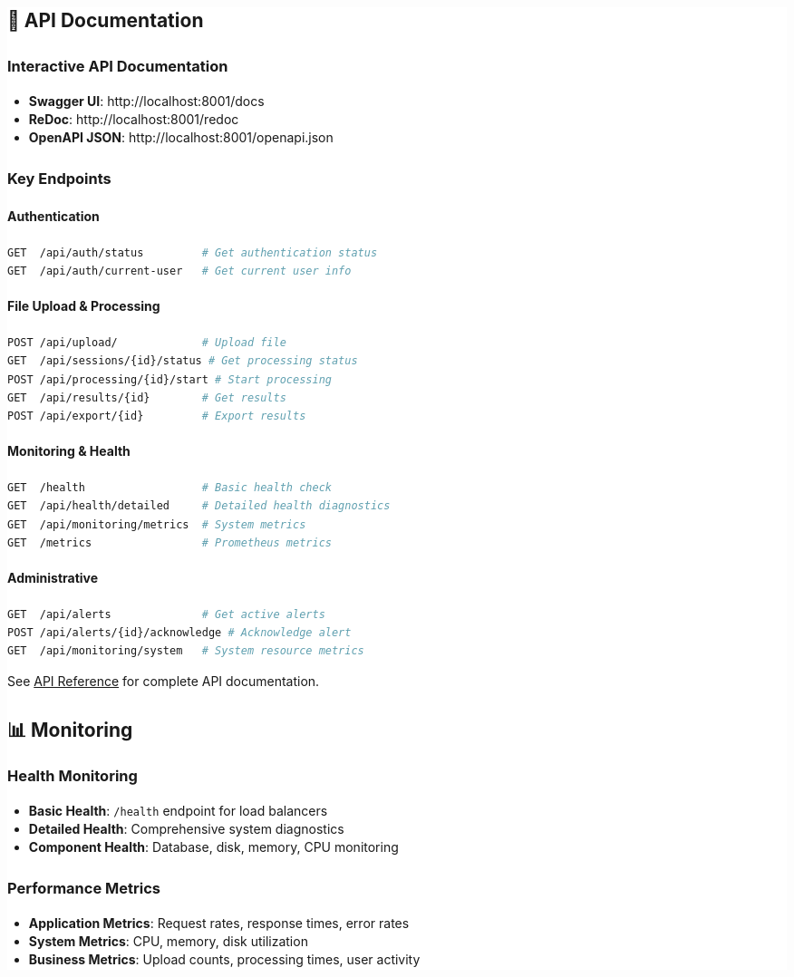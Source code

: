 ## 🔌 API Documentation

### Interactive API Documentation
- **Swagger UI**: http://localhost:8001/docs
- **ReDoc**: http://localhost:8001/redoc
- **OpenAPI JSON**: http://localhost:8001/openapi.json

### Key Endpoints

#### Authentication
```bash
GET  /api/auth/status         # Get authentication status
GET  /api/auth/current-user   # Get current user info
```

#### File Upload & Processing
```bash
POST /api/upload/             # Upload file
GET  /api/sessions/{id}/status # Get processing status
POST /api/processing/{id}/start # Start processing
GET  /api/results/{id}        # Get results
POST /api/export/{id}         # Export results
```

#### Monitoring & Health
```bash
GET  /health                  # Basic health check
GET  /api/health/detailed     # Detailed health diagnostics
GET  /api/monitoring/metrics  # System metrics
GET  /metrics                 # Prometheus metrics
```

#### Administrative
```bash
GET  /api/alerts              # Get active alerts
POST /api/alerts/{id}/acknowledge # Acknowledge alert
GET  /api/monitoring/system   # System resource metrics
```

See [API Reference](docs/api/README.md) for complete API documentation.

## 📊 Monitoring

### Health Monitoring
- **Basic Health**: `/health` endpoint for load balancers
- **Detailed Health**: Comprehensive system diagnostics
- **Component Health**: Database, disk, memory, CPU monitoring

### Performance Metrics
- **Application Metrics**: Request rates, response times, error rates
- **System Metrics**: CPU, memory, disk utilization
- **Business Metrics**: Upload counts, processing times, user activity
